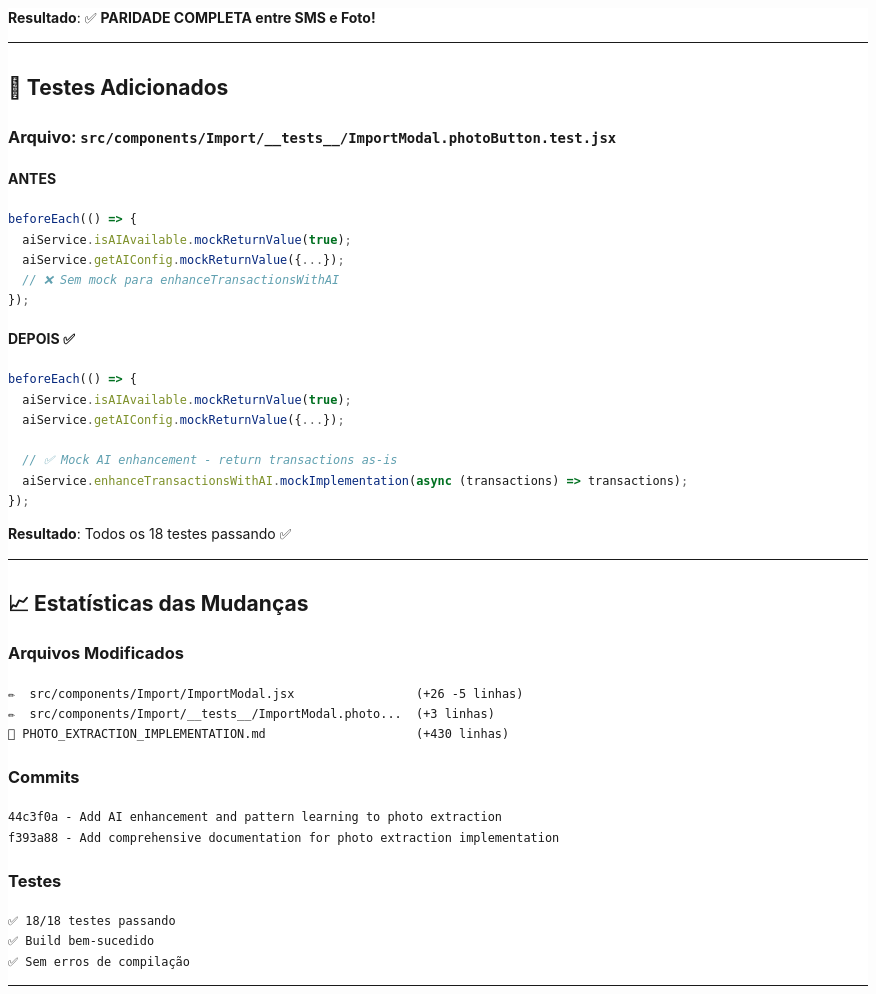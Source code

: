 **Resultado**: ✅ **PARIDADE COMPLETA entre SMS e Foto!**

---

## 🧪 Testes Adicionados

### Arquivo: `src/components/Import/__tests__/ImportModal.photoButton.test.jsx`

#### ANTES
```javascript
beforeEach(() => {
  aiService.isAIAvailable.mockReturnValue(true);
  aiService.getAIConfig.mockReturnValue({...});
  // ❌ Sem mock para enhanceTransactionsWithAI
});
```

#### DEPOIS ✅
```javascript
beforeEach(() => {
  aiService.isAIAvailable.mockReturnValue(true);
  aiService.getAIConfig.mockReturnValue({...});
  
  // ✅ Mock AI enhancement - return transactions as-is
  aiService.enhanceTransactionsWithAI.mockImplementation(async (transactions) => transactions);
});
```

**Resultado**: Todos os 18 testes passando ✅

---

## 📈 Estatísticas das Mudanças

### Arquivos Modificados
```
✏️  src/components/Import/ImportModal.jsx                 (+26 -5 linhas)
✏️  src/components/Import/__tests__/ImportModal.photo...  (+3 linhas)
📄 PHOTO_EXTRACTION_IMPLEMENTATION.md                     (+430 linhas)
```

### Commits
```
44c3f0a - Add AI enhancement and pattern learning to photo extraction
f393a88 - Add comprehensive documentation for photo extraction implementation
```

### Testes
```
✅ 18/18 testes passando
✅ Build bem-sucedido
✅ Sem erros de compilação
```

---